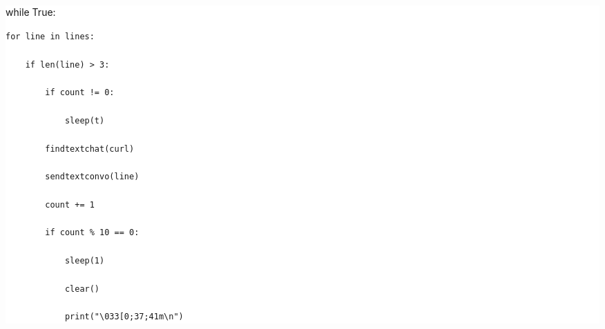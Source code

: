 while True:

    for line in lines:

        if len(line) > 3:

            if count != 0:

                sleep(t)

            findtextchat(curl)

            sendtextconvo(line)

            count += 1

            if count % 10 == 0:

                sleep(1)

                clear()

                print("\033[0;37;41m\n")

             
